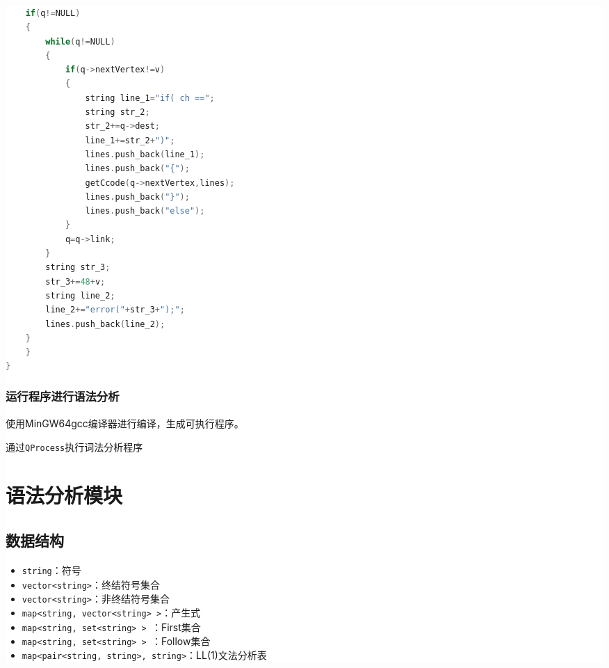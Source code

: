 ```cpp
    if(q!=NULL)
    {
        while(q!=NULL)
        {
            if(q->nextVertex!=v)
            {
                string line_1="if( ch ==";
                string str_2;
                str_2+=q->dest;
                line_1+=str_2+")";
                lines.push_back(line_1);
                lines.push_back("{");
                getCcode(q->nextVertex,lines);
                lines.push_back("}");
                lines.push_back("else");
            }
            q=q->link;
        }
        string str_3;
        str_3+=48+v;
        string line_2;
        line_2+="error("+str_3+");";
        lines.push_back(line_2);
    }
    }
}
```





### 运行程序进行语法分析

使用MinGW64gcc编译器进行编译，生成可执行程序。

通过`QProcess`执行词法分析程序





# 语法分析模块



## 数据结构

- `string`：符号
- `vector<string>`：终结符号集合
- `vector<string>`：非终结符号集合
- `map<string, vector<string> >`：产生式
- `map<string, set<string> > `：First集合
- `map<string, set<string> > `：Follow集合
- `map<pair<string, string>, string>`：LL(1)文法分析表
